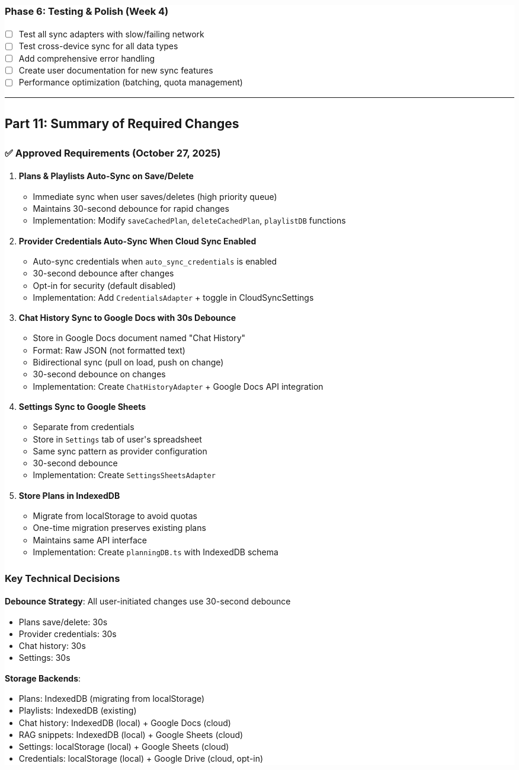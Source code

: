 ### Phase 6: Testing & Polish (Week 4)
- [ ] Test all sync adapters with slow/failing network
- [ ] Test cross-device sync for all data types
- [ ] Add comprehensive error handling
- [ ] Create user documentation for new sync features
- [ ] Performance optimization (batching, quota management)

---

## Part 11: Summary of Required Changes

### ✅ Approved Requirements (October 27, 2025)

1. **Plans & Playlists Auto-Sync on Save/Delete**
   - Immediate sync when user saves/deletes (high priority queue)
   - Maintains 30-second debounce for rapid changes
   - Implementation: Modify `saveCachedPlan`, `deleteCachedPlan`, `playlistDB` functions

2. **Provider Credentials Auto-Sync When Cloud Sync Enabled**
   - Auto-sync credentials when `auto_sync_credentials` is enabled
   - 30-second debounce after changes
   - Opt-in for security (default disabled)
   - Implementation: Add `CredentialsAdapter` + toggle in CloudSyncSettings

3. **Chat History Sync to Google Docs with 30s Debounce**
   - Store in Google Docs document named "Chat History"
   - Format: Raw JSON (not formatted text)
   - Bidirectional sync (pull on load, push on change)
   - 30-second debounce on changes
   - Implementation: Create `ChatHistoryAdapter` + Google Docs API integration

4. **Settings Sync to Google Sheets**
   - Separate from credentials
   - Store in `Settings` tab of user's spreadsheet
   - Same sync pattern as provider configuration
   - 30-second debounce
   - Implementation: Create `SettingsSheetsAdapter`

5. **Store Plans in IndexedDB**
   - Migrate from localStorage to avoid quotas
   - One-time migration preserves existing plans
   - Maintains same API interface
   - Implementation: Create `planningDB.ts` with IndexedDB schema

### Key Technical Decisions

**Debounce Strategy**: All user-initiated changes use 30-second debounce
- Plans save/delete: 30s
- Provider credentials: 30s
- Chat history: 30s
- Settings: 30s

**Storage Backends**:
- Plans: IndexedDB (migrating from localStorage)
- Playlists: IndexedDB (existing)
- Chat history: IndexedDB (local) + Google Docs (cloud)
- RAG snippets: IndexedDB (local) + Google Sheets (cloud)
- Settings: localStorage (local) + Google Sheets (cloud)
- Credentials: localStorage (local) + Google Drive (cloud, opt-in)
